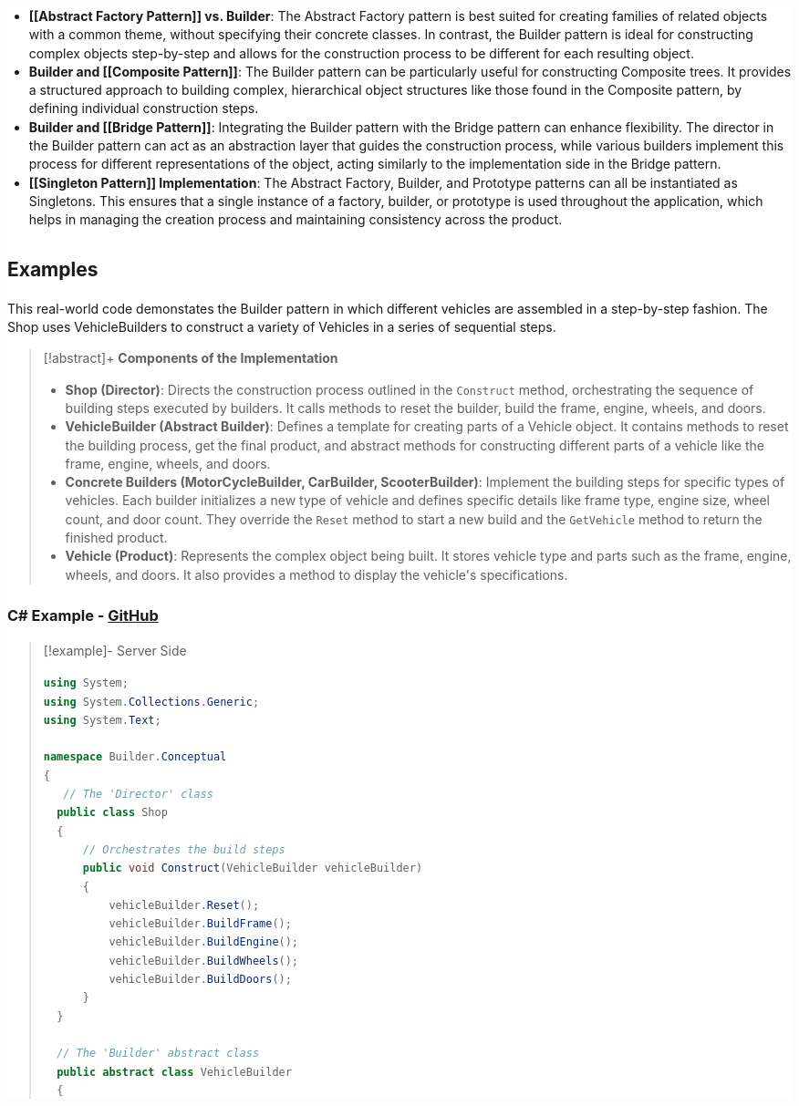 - **[[Abstract Factory Pattern]] vs. Builder**: The Abstract Factory pattern is best suited for creating families of related objects with a common theme, without specifying their concrete classes. In contrast, the Builder pattern is ideal for constructing complex objects step-by-step and allows for the construction process to be different for each resulting object.
- **Builder and [[Composite Pattern]]**: The Builder pattern can be particularly useful for constructing Composite trees. It provides a structured approach to building complex, hierarchical object structures like those found in the Composite pattern, by defining individual construction steps.
- **Builder and [[Bridge Pattern]]**: Integrating the Builder pattern with the Bridge pattern can enhance flexibility. The director in the Builder pattern can act as an abstraction layer that guides the construction process, while various builders implement this process for different representations of the object, acting similarly to the implementation side in the Bridge pattern.
- **[[Singleton Pattern]] Implementation**: The Abstract Factory, Builder, and Prototype patterns can all be instantiated as Singletons. This ensures that a single instance of a factory, builder, or prototype is used throughout the application, which helps in managing the creation process and maintaining consistency across the product.

## Examples
This real-world code demonstates the Builder pattern in which different vehicles are assembled in a step-by-step fashion. The Shop uses VehicleBuilders to construct a variety of Vehicles in a series of sequential steps.

> [!abstract]+  **Components of the Implementation**
>- **Shop (Director)**: Directs the construction process outlined in the `Construct` method, orchestrating the sequence of building steps executed by builders. It calls methods to reset the builder, build the frame, engine, wheels, and doors.
>- **VehicleBuilder (Abstract Builder)**: Defines a template for creating parts of a Vehicle object. It contains methods to reset the building process, get the final product, and abstract methods for constructing different parts of a vehicle like the frame, engine, wheels, and doors.
>- **Concrete Builders (MotorCycleBuilder, CarBuilder, ScooterBuilder)**: Implement the building steps for specific types of vehicles. Each builder initializes a new type of vehicle and defines specific details like frame type, engine size, wheel count, and door count. They override the `Reset` method to start a new build and the `GetVehicle` method to return the finished product.
>- **Vehicle (Product)**: Represents the complex object being built. It stores vehicle type and parts such as the frame, engine, wheels, and doors. It also provides a method to display the vehicle's specifications.

### C# Example - [GitHub](https://github.com/valentynkt/PatternsExample/blob/master/Builder/Program.cs)

> [!example]- Server Side
>``` csharp
>using System;
>using System.Collections.Generic;
>using System.Text;
>
>namespace Builder.Conceptual
>{
>    // The 'Director' class
>   public class Shop
>   {
>       // Orchestrates the build steps
>       public void Construct(VehicleBuilder vehicleBuilder)
>       {
>           vehicleBuilder.Reset();
>           vehicleBuilder.BuildFrame();
>           vehicleBuilder.BuildEngine();
>           vehicleBuilder.BuildWheels();
>           vehicleBuilder.BuildDoors();
>       }
>   }
>
>   // The 'Builder' abstract class
>   public abstract class VehicleBuilder
>   {